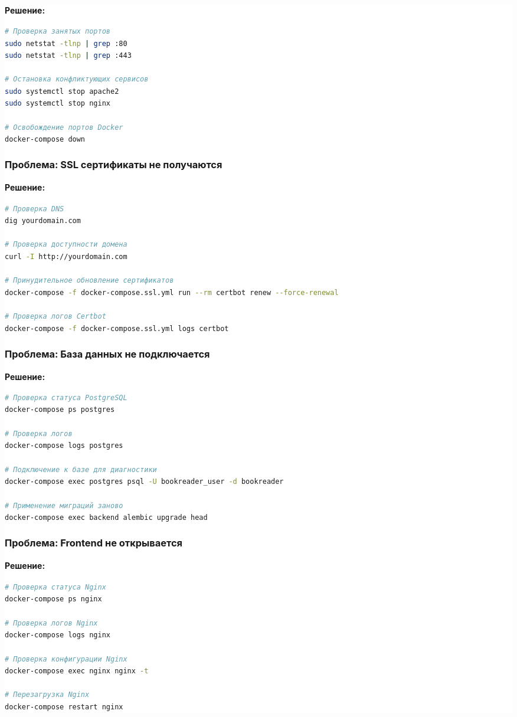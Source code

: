 **Решение:**
```bash
# Проверка занятых портов
sudo netstat -tlnp | grep :80
sudo netstat -tlnp | grep :443

# Остановка конфликтующих сервисов
sudo systemctl stop apache2
sudo systemctl stop nginx

# Освобождение портов Docker
docker-compose down
```

### Проблема: SSL сертификаты не получаются

**Решение:**
```bash
# Проверка DNS
dig yourdomain.com

# Проверка доступности домена
curl -I http://yourdomain.com

# Принудительное обновление сертификатов
docker-compose -f docker-compose.ssl.yml run --rm certbot renew --force-renewal

# Проверка логов Certbot
docker-compose -f docker-compose.ssl.yml logs certbot
```

### Проблема: База данных не подключается

**Решение:**
```bash
# Проверка статуса PostgreSQL
docker-compose ps postgres

# Проверка логов
docker-compose logs postgres

# Подключение к базе для диагностики
docker-compose exec postgres psql -U bookreader_user -d bookreader

# Применение миграций заново
docker-compose exec backend alembic upgrade head
```

### Проблема: Frontend не открывается

**Решение:**
```bash
# Проверка статуса Nginx
docker-compose ps nginx

# Проверка логов Nginx
docker-compose logs nginx

# Проверка конфигурации Nginx
docker-compose exec nginx nginx -t

# Перезагрузка Nginx
docker-compose restart nginx
```

